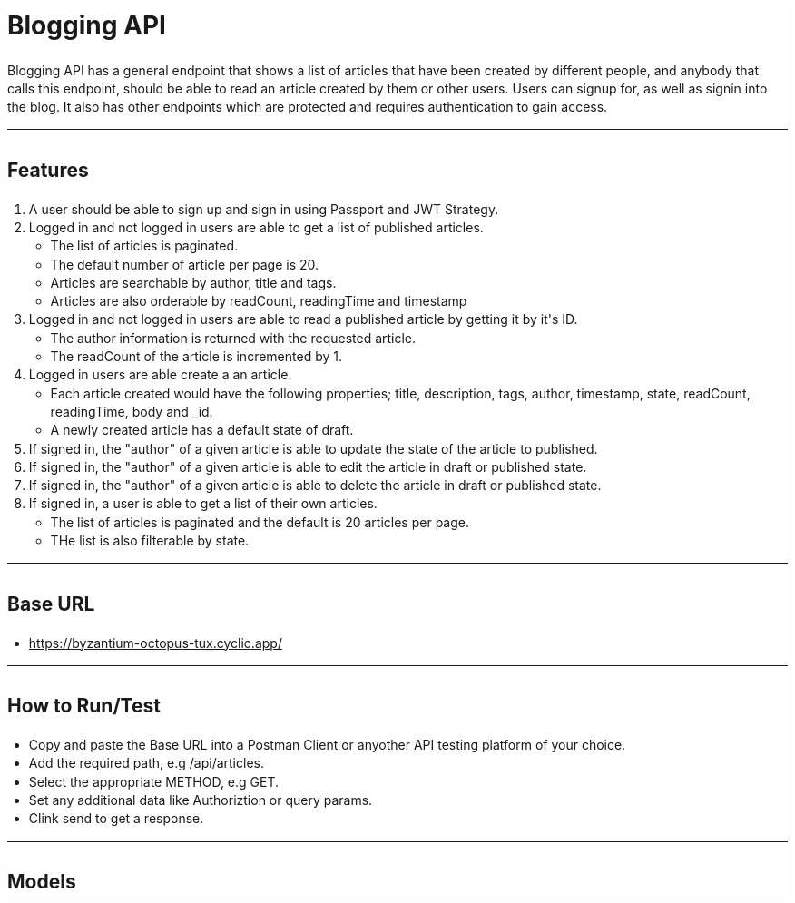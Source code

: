 # Blogging API
Blogging API has a general endpoint that shows a list of articles that have been created by different people, and anybody that calls this endpoint, should be able to read an article created by them or other users. Users can signup for, as well as signin into the blog. It also has other endpoints which are protected and requires authentication to gain access.

---

## Features
1. A user should be able to sign up and sign in using Passport and JWT Strategy.
2. Logged in and not logged in users are able to get a list of published articles.
   - The list of articles is paginated.
   - The default number of article per page is 20. 
   - Articles are searchable by author, title and tags.
   - Articles are also orderable by readCount, readingTime and timestamp
3. Logged in and not logged in users are able to read a published article by getting it by it's ID. 
   - The author information is returned with the requested article. 
   - The readCount of the article is incremented by 1.  
4. Logged in users are able create a an article.
   - Each article created would have the following properties; title, description, tags, author, timestamp, state, readCount, readingTime, body and _id.
   - A newly created article has a default state of draft.
5. If signed in, the "author" of a given article is able to update the state of the article to published.
6. If signed in, the "author" of a given article is able to edit the article in draft or published state.
7. If signed in, the "author" of a given article is able to delete the article in draft or published state.
8. If signed in, a user is able to get a list of their own articles.
   - The list of articles is paginated and the default is 20 articles per page.
   - THe list is also filterable by state.
 
---

## Base URL
- https://byzantium-octopus-tux.cyclic.app/
---

## How to Run/Test
- Copy and paste the Base URL into a Postman Client or anyother API testing platform of your choice.
- Add the required path, e.g /api/articles.
- Select the appropriate METHOD, e.g GET.
- Set any additional data like Authoriztion or query params.
- Clink send to get a response.
---

## Models
